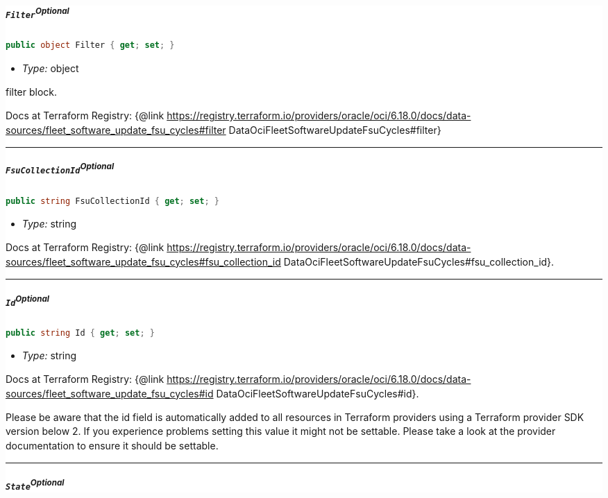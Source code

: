 ##### `Filter`<sup>Optional</sup> <a name="Filter" id="rhizo-co-terraform-provider-oci.dataOciFleetSoftwareUpdateFsuCycles.DataOciFleetSoftwareUpdateFsuCyclesConfig.property.filter"></a>

```csharp
public object Filter { get; set; }
```

- *Type:* object

filter block.

Docs at Terraform Registry: {@link https://registry.terraform.io/providers/oracle/oci/6.18.0/docs/data-sources/fleet_software_update_fsu_cycles#filter DataOciFleetSoftwareUpdateFsuCycles#filter}

---

##### `FsuCollectionId`<sup>Optional</sup> <a name="FsuCollectionId" id="rhizo-co-terraform-provider-oci.dataOciFleetSoftwareUpdateFsuCycles.DataOciFleetSoftwareUpdateFsuCyclesConfig.property.fsuCollectionId"></a>

```csharp
public string FsuCollectionId { get; set; }
```

- *Type:* string

Docs at Terraform Registry: {@link https://registry.terraform.io/providers/oracle/oci/6.18.0/docs/data-sources/fleet_software_update_fsu_cycles#fsu_collection_id DataOciFleetSoftwareUpdateFsuCycles#fsu_collection_id}.

---

##### `Id`<sup>Optional</sup> <a name="Id" id="rhizo-co-terraform-provider-oci.dataOciFleetSoftwareUpdateFsuCycles.DataOciFleetSoftwareUpdateFsuCyclesConfig.property.id"></a>

```csharp
public string Id { get; set; }
```

- *Type:* string

Docs at Terraform Registry: {@link https://registry.terraform.io/providers/oracle/oci/6.18.0/docs/data-sources/fleet_software_update_fsu_cycles#id DataOciFleetSoftwareUpdateFsuCycles#id}.

Please be aware that the id field is automatically added to all resources in Terraform providers using a Terraform provider SDK version below 2.
If you experience problems setting this value it might not be settable. Please take a look at the provider documentation to ensure it should be settable.

---

##### `State`<sup>Optional</sup> <a name="State" id="rhizo-co-terraform-provider-oci.dataOciFleetSoftwareUpdateFsuCycles.DataOciFleetSoftwareUpdateFsuCyclesConfig.property.state"></a>
